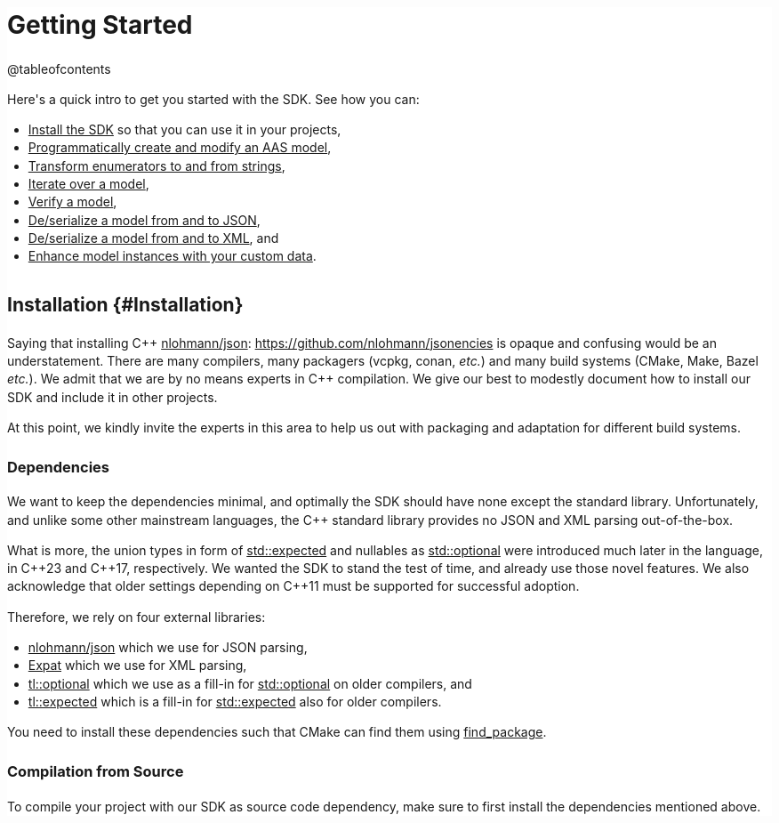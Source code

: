 # Getting Started

@tableofcontents

Here's a quick intro to get you started with the SDK. See how you can:

* [Install the SDK](#Installation) so that you can use it in your projects,
* [Programmatically create and modify an AAS model](#create-get-set),
* [Transform enumerators to and from strings](#stringification),
* [Iterate over a model](#iterate),
* [Verify a model](#verify),
* [De/serialize a model from and to JSON](#jsonization),
* [De/serialize a model from and to XML](#xmlization), and
* [Enhance model instances with your custom data](#enhancing).

## Installation {#Installation}

Saying that installing C++ [nlohmann/json]: https://github.com/nlohmann/jsonencies is opaque and confusing would be an understatement.
There are many compilers, many packagers (vcpkg, conan, *etc.*) and many build systems (CMake, Make, Bazel *etc.*).
We admit that we are by no means experts in C++ compilation.
We give our best to modestly document how to install our SDK and include it in other projects.

At this point, we kindly invite the experts in this area to help us out with packaging and adaptation for different build systems.

### Dependencies

We want to keep the dependencies minimal, and optimally the SDK should have none except the standard library.
Unfortunately, and unlike some other mainstream languages, the C++ standard library provides no JSON and XML parsing out-of-the-box.

What is more, the union types in form of [std::expected] and nullables as [std::optional] were introduced much later in the language, in C++23 and C++17, respectively.
We wanted the SDK to stand the test of time, and already use those novel features.
We also acknowledge that older settings depending on C++11 must be supported for successful adoption.

[std::expected]: https://en.cppreference.com/w/cpp/utility/expected
[std::optional]: https://en.cppreference.com/w/cpp/utility/optional

Therefore, we rely on four external libraries:
* [nlohmann/json] which we use for JSON parsing,
* [Expat] which we use for XML parsing,
* [tl::optional] which we use as a fill-in for [std::optional] on older compilers, and
* [tl::expected] which is a fill-in for [std::expected] also for older compilers.

[nlohmann/json]: https://github.com/nlohmann/json
[Expat]: https://libexpat.github.io/
[tl::optional]: https://github.com/TartanLlama/optional
[tl::expected]: https://github.com/TartanLlama/expected

You need to install these dependencies such that CMake can find them using [find_package].

[find_package]: https://cmake.org/cmake/help/latest/command/find_package.html

### Compilation from Source

To compile your project with our SDK as source code dependency, make sure to first install the dependencies mentioned above.


[std::uint8_t]: https://en.cppreference.com/w/cpp/types/integer
[std::uint32_t]: https://en.cppreference.com/w/cpp/types/integer
[enum class]: https://en.cppreference.com/w/cpp/language/enum
[std::wstring]: https://cplusplus.com/reference/string/wstring/
[std::regex]: https://cplusplus.com/reference/regex/
[std::shared_ptr]: https://en.cppreference.com/w/cpp/memory/shared_ptr
[std::vector]: https://en.cppreference.com/w/cpp/container/vector
[virtual inheritance]: https://en.wikipedia.org/wiki/Virtual_inheritance 
[this StackOverflow question about RTTI efficiency]: https://stackoverflow.com/questions/579887/how-expensive-is-rtti
[Runtime Type Information (RTTI)]: https://en.wikipedia.org/wiki/Run-time_type_information
[std::dynamic_pointer_cast]: https://en.cppreference.com/w/cpp/memory/shared_ptr/pointer_cast
[MultiByteToWideChar]: https://learn.microsoft.com/en-us/windows/win32/api/stringapiset/nf-stringapiset-multibytetowidechar
[WideCharToMulitByte]: https://learn.microsoft.com/en-us/windows/win32/api/stringapiset/nf-stringapiset-widechartomultibyte
[std::codecvt]: https://en.cppreference.com/w/cpp/locale/codecvt
[range-based for loops]: https://en.cppreference.com/w/cpp/language/range-for
[visitor pattern]: https://en.wikipedia.org/wiki/Visitor_pattern
[Hashtable]: https://learn.microsoft.com/en-US/dotnet/api/system.collections.hashtable
[Decorator pattern]: https://en.wikipedia.org/wiki/Decorator_pattern
[std::function]: https://en.cppreference.com/w/cpp/utility/functional/function